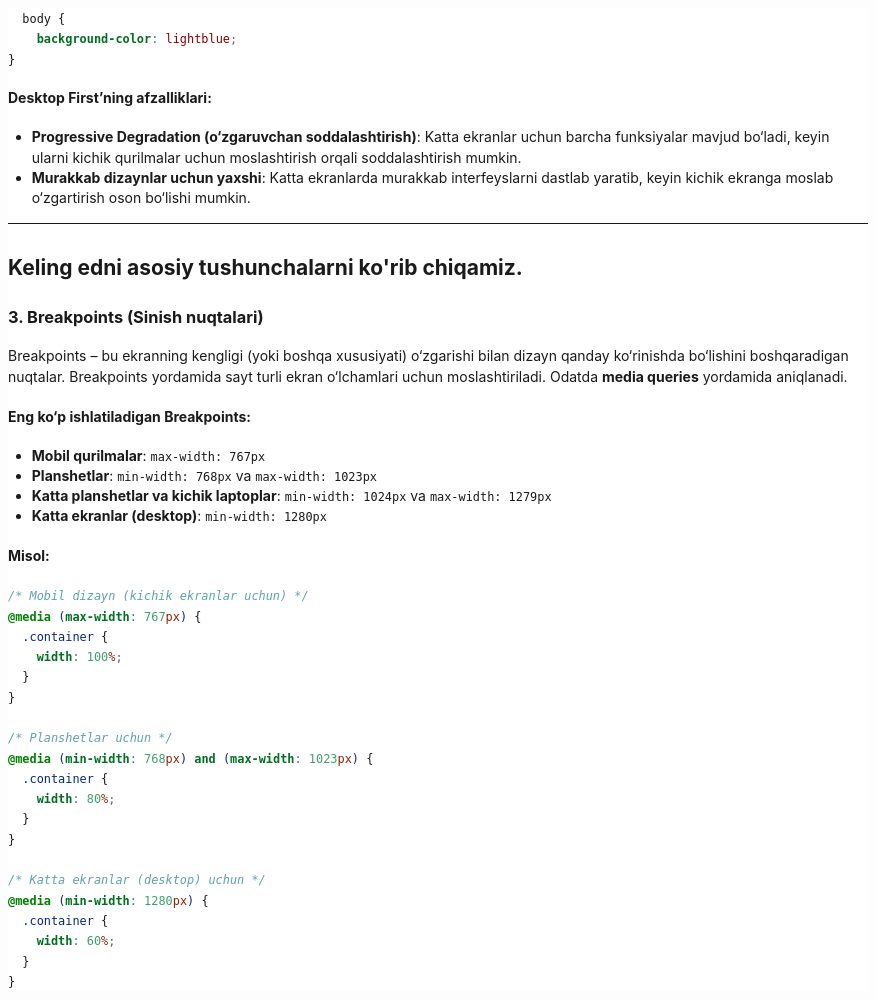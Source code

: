 ```css
  body {
    background-color: lightblue;
}
```

#### Desktop First’ning afzalliklari:

- **Progressive Degradation (o‘zgaruvchan soddalashtirish)**: Katta ekranlar uchun barcha funksiyalar mavjud bo‘ladi, keyin ularni kichik qurilmalar uchun moslashtirish orqali soddalashtirish mumkin.
- **Murakkab dizaynlar uchun yaxshi**: Katta ekranlarda murakkab interfeyslarni dastlab yaratib, keyin kichik ekranga moslab o‘zgartirish oson bo‘lishi mumkin.

---

## Keling edni asosiy tushunchalarni ko'rib chiqamiz.

### 3. **Breakpoints** (Sinish nuqtalari)

Breakpoints – bu ekranning kengligi (yoki boshqa xususiyati) o‘zgarishi bilan dizayn qanday ko‘rinishda bo‘lishini boshqaradigan nuqtalar. Breakpoints yordamida sayt turli ekran o‘lchamlari uchun moslashtiriladi. Odatda **media queries** yordamida aniqlanadi.

#### Eng ko‘p ishlatiladigan Breakpoints:

- **Mobil qurilmalar**: `max-width: 767px`
- **Planshetlar**: `min-width: 768px` va `max-width: 1023px`
- **Katta planshetlar va kichik laptoplar**: `min-width: 1024px` va `max-width: 1279px`
- **Katta ekranlar (desktop)**: `min-width: 1280px`

#### Misol:

```css
/* Mobil dizayn (kichik ekranlar uchun) */
@media (max-width: 767px) {
  .container {
    width: 100%;
  }
}

/* Planshetlar uchun */
@media (min-width: 768px) and (max-width: 1023px) {
  .container {
    width: 80%;
  }
}

/* Katta ekranlar (desktop) uchun */
@media (min-width: 1280px) {
  .container {
    width: 60%;
  }
}
```
